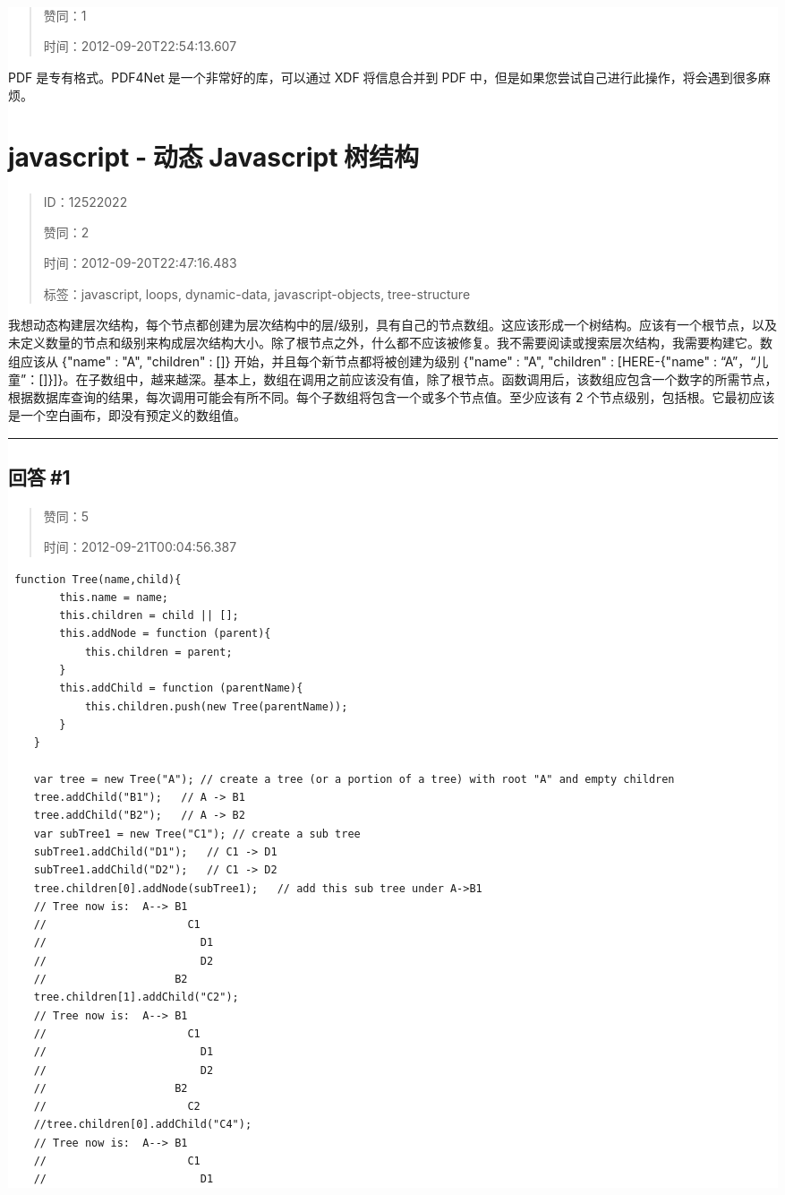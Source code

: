 > 赞同：1
> 
> 时间：2012-09-20T22:54:13.607

PDF 是专有格式。PDF4Net 是一个非常好的库，可以通过 XDF 将信息合并到 PDF 中，但是如果您尝试自己进行此操作，将会遇到很多麻烦。

# javascript - 动态 Javascript 树结构

> ID：12522022
> 
> 赞同：2
> 
> 时间：2012-09-20T22:47:16.483
> 
> 标签：javascript, loops, dynamic-data, javascript-objects, tree-structure

我想动态构建层次结构，每个节点都创建为层次结构中的层/级别，具有自己的节点数组。这应该形成一个树结构。应该有一个根节点，以及未定义数量的节点和级别来构成层次结构大小。除了根节点之外，什么都不应该被修复。我不需要阅读或搜索层次结构，我需要构建它。数组应该从 {"name" : "A", "children" : []} 开始，并且每个新节点都将被创建为级别 {"name" : "A", "children" : [HERE-{"name" : “A”，“儿童”：[]}]}。在子数组中，越来越深。基本上，数组在调用之前应该没有值，除了根节点。函数调用后，该数组应包含一个数字的所需节点，根据数据库查询的结果，每次调用可能会有所不同。每个子数组将包含一个或多个节点值。至少应该有 2 个节点级别，包括根。它最初应该是一个空白画布，即没有预定义的数组值。

* * *

## 回答 #1

> 赞同：5
> 
> 时间：2012-09-21T00:04:56.387

```
 function Tree(name,child){
        this.name = name;
        this.children = child || [];
        this.addNode = function (parent){
            this.children = parent;
        }
        this.addChild = function (parentName){
            this.children.push(new Tree(parentName));
        }
    }

    var tree = new Tree("A"); // create a tree (or a portion of a tree) with root "A" and empty children
    tree.addChild("B1");   // A -> B1
    tree.addChild("B2");   // A -> B2
    var subTree1 = new Tree("C1"); // create a sub tree
    subTree1.addChild("D1");   // C1 -> D1
    subTree1.addChild("D2");   // C1 -> D2
    tree.children[0].addNode(subTree1);   // add this sub tree under A->B1
    // Tree now is:  A--> B1
    //                      C1
    //                        D1
    //                        D2
    //                    B2
    tree.children[1].addChild("C2");
    // Tree now is:  A--> B1
    //                      C1
    //                        D1
    //                        D2
    //                    B2
    //                      C2
    //tree.children[0].addChild("C4");
    // Tree now is:  A--> B1
    //                      C1
    //                        D1
```